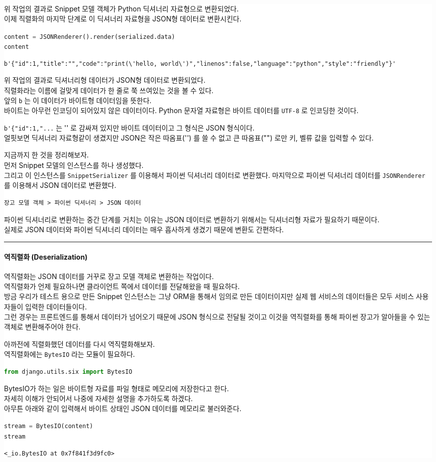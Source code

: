 위 작업의 결과로 Snippet 모델 객체가 Python 딕셔너리 자료형으로 변환되었다.  
이제 직렬화의 마지막 단계로 이 딕셔너리 자료형을 JSON형 데이터로 변환시킨다.  

```py
content = JSONRenderer().render(serialized.data)
content
```

```
b'{"id":1,"title":"","code":"print(\'hello, world\')","linenos":false,"language":"python","style":"friendly"}'
```

위 작업의 결과로 딕셔너리형 데이터가 JSON형 데이터로 변환되었다.  
직렬화라는 이름에 걸맞게 데이터가 한 줄로 쭉 쓰여있는 것을 볼 수 있다.  
앞의 `b` 는 이 데이터가 바이트형 데이터임을 뜻한다.  
바이트는 아무런 인코딩이 되어있지 않은 데이터이다. Python 문자열 자료형은 바이트 데이터를 `UTF-8` 로 인코딩한 것이다.  

`b'{"id":1,"...` 는 '' 로 감싸져 있지만 바이트 데이터이고 그 형식은 JSON 형식이다.  
얼핏보면 딕셔너리 자료형같이 생겼지만 JSON은 작은 따옴표('') 를 쓸 수 없고 큰 따옴표("") 로만 키, 벨류 값을 입력할 수 있다.  

지금까지 한 것을 정리해보자.  
먼저 Snippet 모델의 인스턴스를 하나 생성했다.  
그리고 이 인스턴스를 `SnippetSerializer` 를 이용해서 파이썬 딕셔너리 데이터로 변환했다.
마지막으로 파이썬 딕셔너리 데이터를 `JSONRenderer` 를 이용해서 JSON 데이터로 변환했다. 

```
장고 모델 객체 > 파이썬 딕셔너리 > JSON 데이터
```

파이썬 딕셔너리로 변환하는 중간 단계를 거치는 이유는 JSON 데이터로 변환하기 위해서는 딕셔너리형 자료가 필요하기 때문이다.  
실제로 JSON 데이터와 파이썬 딕셔너리 데이터는 매우 흡사하게 생겼기 때문에 변환도 간편하다.  

- - -

#### 역직렬화 (Deserialization)

역직렬화는 JSON 데이터를 거꾸로 장고 모델 객체로 변환하는 작업이다.  
역직렬화가 언제 필요하나면 클라이언트 쪽에서 데이터를 전달해왔을 때 필요하다.  
방금 우리가 테스트 용으로 만든 Snippet 인스턴스는 그냥 ORM을 통해서 임의로 만든 데이터이지만 실제 웹 서비스의 데이터들은 모두 서비스 사용자들이 입력한 데이터들이다.  
그런 경우는 프론트엔드를 통해서 데이터가 넘어오기 때문에 JSON 형식으로 전달될 것이고 이것을 역직렬화를 통해 파이썬 장고가 알아들을 수 있는 객체로 변환해주어야 한다.  

아까전에 직렬화했던 데이터를 다시 역직렬화해보자.  
역직렬화에는 `BytesIO` 라는 모듈이 필요하다.  

```py
from django.utils.six import BytesIO
```

BytesIO가 하는 일은 바이트형 자료를 파일 형태로 메모리에 저장한다고 한다.  
자세히 이해가 안되어서 나중에 자세한 설명을 추가하도록 하겠다.  
아무튼 아래와 같이 입력해서 바이트 상태인 JSON 데이터를 메모리로 불러와준다.  

```py
stream = BytesIO(content)
stream
```

```
<_io.BytesIO at 0x7f841f3d9fc0>
```
